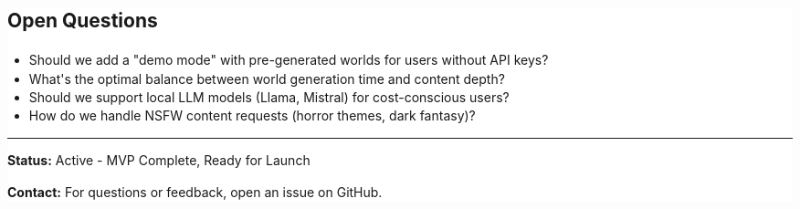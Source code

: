 
## Open Questions

- Should we add a "demo mode" with pre-generated worlds for users without API keys?
- What's the optimal balance between world generation time and content depth?
- Should we support local LLM models (Llama, Mistral) for cost-conscious users?
- How do we handle NSFW content requests (horror themes, dark fantasy)?

---

**Status:** Active - MVP Complete, Ready for Launch

**Contact:** For questions or feedback, open an issue on GitHub.

